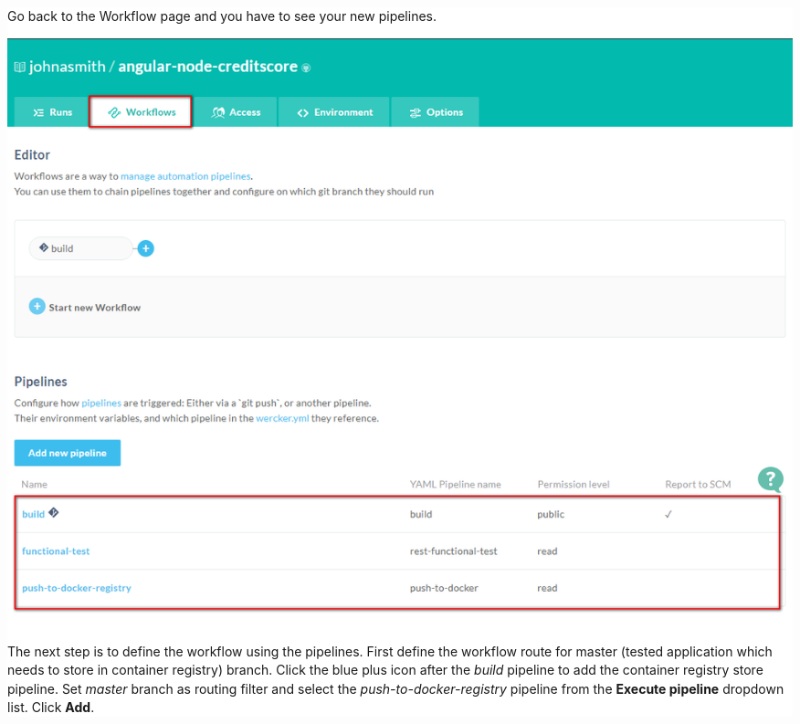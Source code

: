 Go back to the Workflow page and you have to see your new pipelines.

![alt text](images/wercker.application.desktop.02.png)

The next step is to define the workflow using the pipelines. First define the workflow route for master (tested application which needs to store in container registry) branch. Click the blue plus icon after the *build* pipeline to add the container registry store pipeline. Set *master* branch as routing filter and select the *push-to-docker-registry* pipeline from the **Execute pipeline** dropdown list. Click **Add**.
